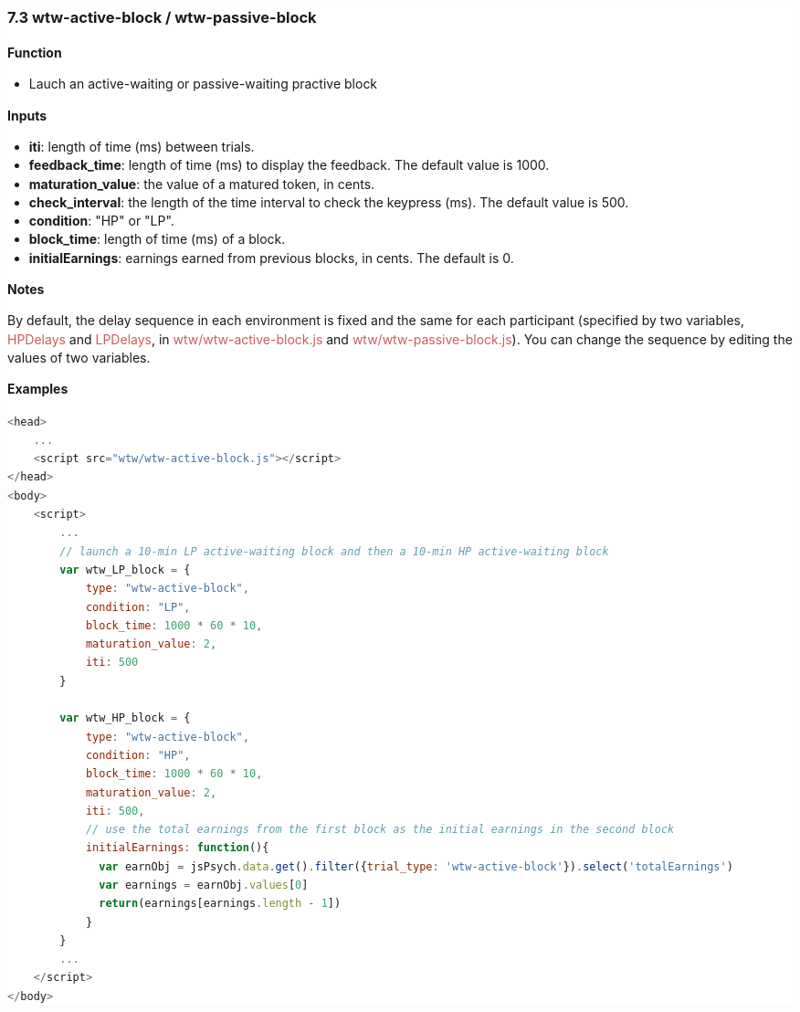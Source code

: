 ### 7.3 wtw-active-block / wtw-passive-block

**Function**
- Lauch an active-waiting or passive-waiting practive block

**Inputs**
- **iti**: length of time (ms) between trials. 
- **feedback_time**: length of time (ms) to display the feedback. The default value is 1000. 
- **maturation_value**: the value of a matured token, in cents.  
- **check_interval**: the length of the time interval to check the keypress (ms). The default value is 500.
- **condition**: "HP" or "LP". 
- **block_time**: length of time (ms) of a block. 
- **initialEarnings**: earnings earned from previous blocks, in cents. The default is 0. 

**Notes**

By default, the delay sequence in each environment is fixed and the same for each participant (specified by two variables, <span style="color:IndianRed">HPDelays</span> and <span style="color:IndianRed">LPDelays</span>, in  <span style="color:IndianRed">wtw/wtw-active-block.js</span> and <span style="color:IndianRed">wtw/wtw-passive-block.js</span>). You can change the sequence by editing the values of two variables. 

**Examples**
```javascript
<head>
    ...
    <script src="wtw/wtw-active-block.js"></script> 
</head>
<body>
    <script>
        ...
        // launch a 10-min LP active-waiting block and then a 10-min HP active-waiting block
        var wtw_LP_block = {
            type: "wtw-active-block",
            condition: "LP",
            block_time: 1000 * 60 * 10,
            maturation_value: 2,
            iti: 500
        }

        var wtw_HP_block = {
            type: "wtw-active-block",
            condition: "HP",
            block_time: 1000 * 60 * 10,
            maturation_value: 2,
            iti: 500,
            // use the total earnings from the first block as the initial earnings in the second block
            initialEarnings: function(){
              var earnObj = jsPsych.data.get().filter({trial_type: 'wtw-active-block'}).select('totalEarnings') 
              var earnings = earnObj.values[0]
              return(earnings[earnings.length - 1])
            }
        }
        ...
    </script>
</body>
```
